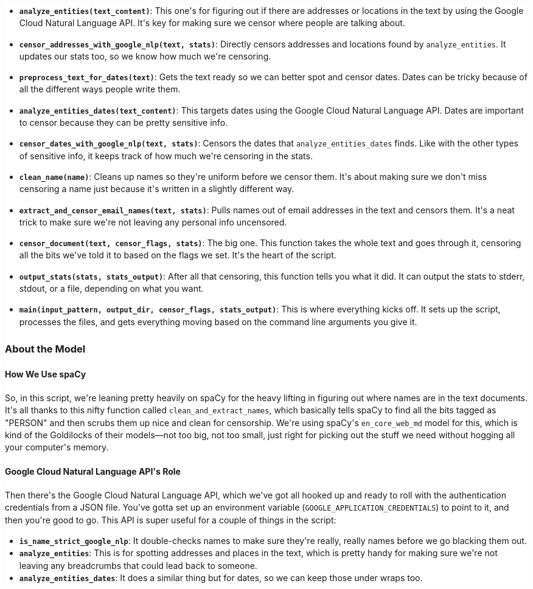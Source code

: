 - **`analyze_entities(text_content)`**: This one's for figuring out if there are addresses or locations in the text by using the Google Cloud Natural Language API. It's key for making sure we censor where people are talking about.

- **`censor_addresses_with_google_nlp(text, stats)`**: Directly censors addresses and locations found by `analyze_entities`. It updates our stats too, so we know how much we're censoring.

- **`preprocess_text_for_dates(text)`**: Gets the text ready so we can better spot and censor dates. Dates can be tricky because of all the different ways people write them.

- **`analyze_entities_dates(text_content)`**: This targets dates using the Google Cloud Natural Language API. Dates are important to censor because they can be pretty sensitive info.

- **`censor_dates_with_google_nlp(text, stats)`**: Censors the dates that `analyze_entities_dates` finds. Like with the other types of sensitive info, it keeps track of how much we're censoring in the stats.

- **`clean_name(name)`**: Cleans up names so they're uniform before we censor them. It's about making sure we don't miss censoring a name just because it's written in a slightly different way.

- **`extract_and_censor_email_names(text, stats)`**: Pulls names out of email addresses in the text and censors them. It's a neat trick to make sure we're not leaving any personal info uncensored.

- **`censor_document(text, censor_flags, stats)`**: The big one. This function takes the whole text and goes through it, censoring all the bits we've told it to based on the flags we set. It's the heart of the script.

- **`output_stats(stats, stats_output)`**: After all that censoring, this function tells you what it did. It can output the stats to stderr, stdout, or a file, depending on what you want.

- **`main(input_pattern, output_dir, censor_flags, stats_output)`**: This is where everything kicks off. It sets up the script, processes the files, and gets everything moving based on the command line arguments you give it.

### About the Model

#### How We Use spaCy

So, in this script, we're leaning pretty heavily on spaCy for the heavy lifting in figuring out where names are in the text documents. It's all thanks to this nifty function called `clean_and_extract_names`, which basically tells spaCy to find all the bits tagged as "PERSON" and then scrubs them up nice and clean for censorship. We're using spaCy's `en_core_web_md` model for this, which is kind of the Goldilocks of their models—not too big, not too small, just right for picking out the stuff we need without hogging all your computer's memory.

#### Google Cloud Natural Language API's Role

Then there's the Google Cloud Natural Language API, which we've got all hooked up and ready to roll with the authentication credentials from a JSON file. You've gotta set up an environment variable (`GOOGLE_APPLICATION_CREDENTIALS`) to point to it, and then you're good to go. This API is super useful for a couple of things in the script:

- **`is_name_strict_google_nlp`**: It double-checks names to make sure they're really, really names before we go blacking them out.
- **`analyze_entities`**: This is for spotting addresses and places in the text, which is pretty handy for making sure we're not leaving any breadcrumbs that could lead back to someone.
- **`analyze_entities_dates`**: It does a similar thing but for dates, so we can keep those under wraps too.

